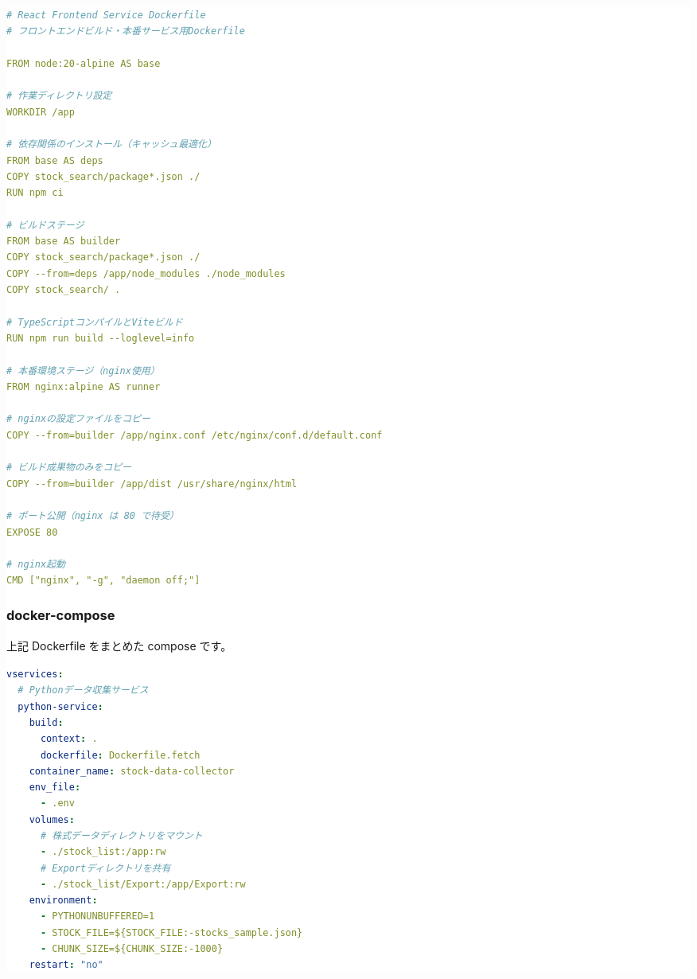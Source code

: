 ```yaml
# React Frontend Service Dockerfile
# フロントエンドビルド・本番サービス用Dockerfile

FROM node:20-alpine AS base

# 作業ディレクトリ設定
WORKDIR /app

# 依存関係のインストール（キャッシュ最適化）
FROM base AS deps
COPY stock_search/package*.json ./
RUN npm ci

# ビルドステージ
FROM base AS builder
COPY stock_search/package*.json ./
COPY --from=deps /app/node_modules ./node_modules
COPY stock_search/ .

# TypeScriptコンパイルとViteビルド
RUN npm run build --loglevel=info

# 本番環境ステージ（nginx使用）
FROM nginx:alpine AS runner

# nginxの設定ファイルをコピー
COPY --from=builder /app/nginx.conf /etc/nginx/conf.d/default.conf

# ビルド成果物のみをコピー
COPY --from=builder /app/dist /usr/share/nginx/html

# ポート公開（nginx は 80 で待受）
EXPOSE 80

# nginx起動
CMD ["nginx", "-g", "daemon off;"]

```

### docker-compose

上記 Dockerfile をまとめた compose です。

```yaml
vservices:
  # Pythonデータ収集サービス
  python-service:
    build:
      context: .
      dockerfile: Dockerfile.fetch
    container_name: stock-data-collector
    env_file:
      - .env
    volumes:
      # 株式データディレクトリをマウント
      - ./stock_list:/app:rw
      # Exportディレクトリを共有
      - ./stock_list/Export:/app/Export:rw
    environment:
      - PYTHONUNBUFFERED=1
      - STOCK_FILE=${STOCK_FILE:-stocks_sample.json}
      - CHUNK_SIZE=${CHUNK_SIZE:-1000}
    restart: "no"

```